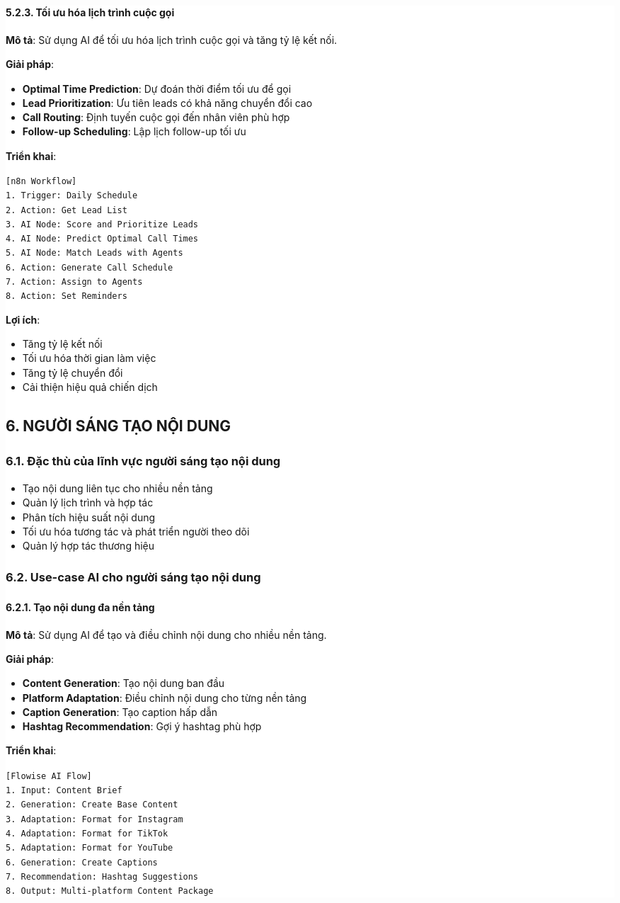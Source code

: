 #### 5.2.3. Tối ưu hóa lịch trình cuộc gọi

**Mô tả**: Sử dụng AI để tối ưu hóa lịch trình cuộc gọi và tăng tỷ lệ kết nối.

**Giải pháp**:
- **Optimal Time Prediction**: Dự đoán thời điểm tối ưu để gọi
- **Lead Prioritization**: Ưu tiên leads có khả năng chuyển đổi cao
- **Call Routing**: Định tuyến cuộc gọi đến nhân viên phù hợp
- **Follow-up Scheduling**: Lập lịch follow-up tối ưu

**Triển khai**:
```
[n8n Workflow]
1. Trigger: Daily Schedule
2. Action: Get Lead List
3. AI Node: Score and Prioritize Leads
4. AI Node: Predict Optimal Call Times
5. AI Node: Match Leads with Agents
6. Action: Generate Call Schedule
7. Action: Assign to Agents
8. Action: Set Reminders
```

**Lợi ích**:
- Tăng tỷ lệ kết nối
- Tối ưu hóa thời gian làm việc
- Tăng tỷ lệ chuyển đổi
- Cải thiện hiệu quả chiến dịch

## 6. NGƯỜI SÁNG TẠO NỘI DUNG

### 6.1. Đặc thù của lĩnh vực người sáng tạo nội dung

- Tạo nội dung liên tục cho nhiều nền tảng
- Quản lý lịch trình và hợp tác
- Phân tích hiệu suất nội dung
- Tối ưu hóa tương tác và phát triển người theo dõi
- Quản lý hợp tác thương hiệu

### 6.2. Use-case AI cho người sáng tạo nội dung

#### 6.2.1. Tạo nội dung đa nền tảng

**Mô tả**: Sử dụng AI để tạo và điều chỉnh nội dung cho nhiều nền tảng.

**Giải pháp**:
- **Content Generation**: Tạo nội dung ban đầu
- **Platform Adaptation**: Điều chỉnh nội dung cho từng nền tảng
- **Caption Generation**: Tạo caption hấp dẫn
- **Hashtag Recommendation**: Gợi ý hashtag phù hợp

**Triển khai**:
```
[Flowise AI Flow]
1. Input: Content Brief
2. Generation: Create Base Content
3. Adaptation: Format for Instagram
4. Adaptation: Format for TikTok
5. Adaptation: Format for YouTube
6. Generation: Create Captions
7. Recommendation: Hashtag Suggestions
8. Output: Multi-platform Content Package
```
